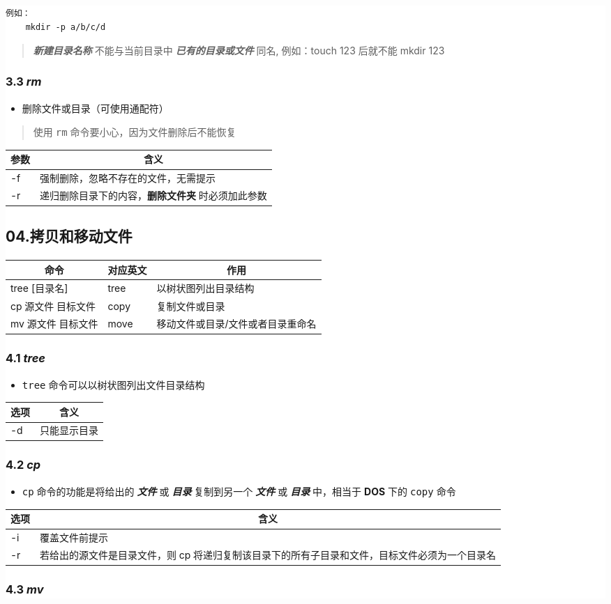     例如：
        mkdir -p a/b/c/d  

> ***新建目录名称*** 不能与当前目录中 ***已有的目录或文件*** 同名, 例如：touch 123 后就不能 mkdir 123

### 3.3 ***rm***

* 删除文件或目录（可使用通配符）
  
> 使用 <kbd>rm</kbd> 命令要小心，因为文件删除后不能恢复

|参数|含义
|-|-
|-f|强制删除，忽略不存在的文件，无需提示
|-r|递归删除目录下的内容，**删除文件夹** 时必须加此参数

## 04.拷贝和移动文件

|命令|对应英文|作用
|-|-|-
|tree [目录名]|tree|以树状图列出目录结构
|cp 源文件 目标文件|copy|复制文件或目录
|mv 源文件 目标文件|move|移动文件或目录/文件或者目录重命名

### 4.1 ***tree***

* <kbd>tree</kbd> 命令可以以树状图列出文件目录结构

|选项|含义
|-|-
|-d|只能显示目录

### 4.2 ***cp***

* <kbd>cp</kbd> 命令的功能是将给出的 ***文件*** 或 ***目录*** 复制到另一个 ***文件*** 或 ***目录*** 中，相当于 **DOS** 下的 <kbd>copy</kbd> 命令

|选项|含义
|-|-
|-i|覆盖文件前提示
|-r|若给出的源文件是目录文件，则 cp 将递归复制该目录下的所有子目录和文件，目标文件必须为一个目录名

### 4.3 ***mv***
